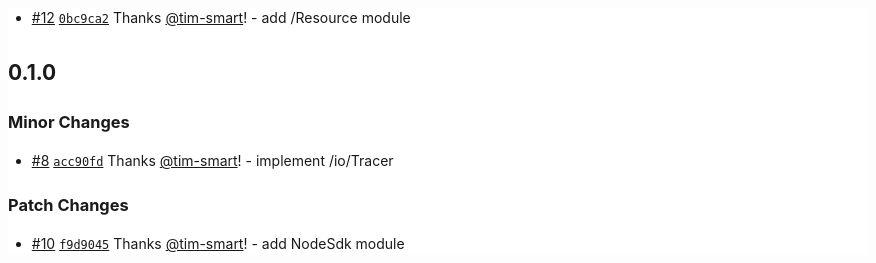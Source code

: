 - [#12](https://github.com/Effect-TS/opentelemetry/pull/12) [`0bc9ca2`](https://github.com/Effect-TS/opentelemetry/commit/0bc9ca2cccf252608a1a91a13554e901d345e5e1) Thanks [@tim-smart](https://github.com/tim-smart)! - add /Resource module

## 0.1.0

### Minor Changes

- [#8](https://github.com/Effect-TS/opentelemetry/pull/8) [`acc90fd`](https://github.com/Effect-TS/opentelemetry/commit/acc90fd41175a99bbe148c97518a4e312c72b92a) Thanks [@tim-smart](https://github.com/tim-smart)! - implement /io/Tracer

### Patch Changes

- [#10](https://github.com/Effect-TS/opentelemetry/pull/10) [`f9d9045`](https://github.com/Effect-TS/opentelemetry/commit/f9d90459ba47a30edbf56edc33d024bd73f335f1) Thanks [@tim-smart](https://github.com/tim-smart)! - add NodeSdk module
